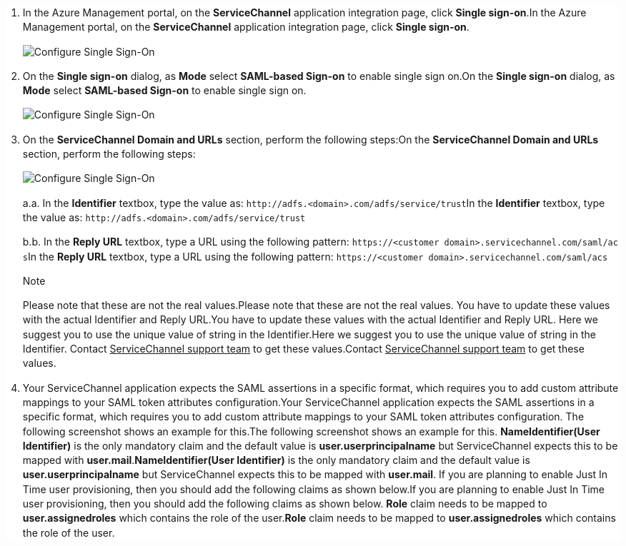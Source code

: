 1. <span data-ttu-id="4dd69-151">In the Azure Management portal, on the **ServiceChannel** application integration page, click **Single sign-on**.</span><span class="sxs-lookup"><span data-stu-id="4dd69-151">In the Azure Management portal, on the **ServiceChannel** application integration page, click **Single sign-on**.</span></span>

    ![Configure Single Sign-On][4]

1. <span data-ttu-id="4dd69-153">On the **Single sign-on** dialog, as **Mode** select **SAML-based Sign-on** to enable single sign on.</span><span class="sxs-lookup"><span data-stu-id="4dd69-153">On the **Single sign-on** dialog, as **Mode** select **SAML-based Sign-on** to enable single sign on.</span></span>
 
    ![Configure Single Sign-On](./media/servicechannel-tutorial/tutorial-servicechannel_01.png)

1. <span data-ttu-id="4dd69-155">On the **ServiceChannel Domain and URLs** section, perform the following steps:</span><span class="sxs-lookup"><span data-stu-id="4dd69-155">On the **ServiceChannel Domain and URLs** section, perform the following steps:</span></span>

    ![Configure Single Sign-On](./media/servicechannel-tutorial/tutorial-servicechannel_urls.png)

    <span data-ttu-id="4dd69-157">a.</span><span class="sxs-lookup"><span data-stu-id="4dd69-157">a.</span></span> <span data-ttu-id="4dd69-158">In the **Identifier** textbox, type the value as: `http://adfs.<domain>.com/adfs/service/trust`</span><span class="sxs-lookup"><span data-stu-id="4dd69-158">In the **Identifier** textbox, type the value as: `http://adfs.<domain>.com/adfs/service/trust`</span></span>

    <span data-ttu-id="4dd69-159">b.</span><span class="sxs-lookup"><span data-stu-id="4dd69-159">b.</span></span> <span data-ttu-id="4dd69-160">In the **Reply URL** textbox, type a URL using the following pattern: `https://<customer domain>.servicechannel.com/saml/acs`</span><span class="sxs-lookup"><span data-stu-id="4dd69-160">In the **Reply URL** textbox, type a URL using the following pattern: `https://<customer domain>.servicechannel.com/saml/acs`</span></span>

    > [!NOTE] 
    > <span data-ttu-id="4dd69-161">Please note that these are not the real values.</span><span class="sxs-lookup"><span data-stu-id="4dd69-161">Please note that these are not the real values.</span></span> <span data-ttu-id="4dd69-162">You have to update these values with the actual Identifier and Reply URL.</span><span class="sxs-lookup"><span data-stu-id="4dd69-162">You have to update these values with the actual Identifier and Reply URL.</span></span> <span data-ttu-id="4dd69-163">Here we suggest you to use the unique value of string in the Identifier.</span><span class="sxs-lookup"><span data-stu-id="4dd69-163">Here we suggest you to use the unique value of string in the Identifier.</span></span> <span data-ttu-id="4dd69-164">Contact [ServiceChannel support team](https://servicechannel.zendesk.com/hc/en-us) to get these values.</span><span class="sxs-lookup"><span data-stu-id="4dd69-164">Contact [ServiceChannel support team](https://servicechannel.zendesk.com/hc/en-us) to get these values.</span></span>

1. <span data-ttu-id="4dd69-165">Your ServiceChannel application expects the SAML assertions in a specific format, which requires you to add custom attribute mappings to your SAML token attributes configuration.</span><span class="sxs-lookup"><span data-stu-id="4dd69-165">Your ServiceChannel application expects the SAML assertions in a specific format, which requires you to add custom attribute mappings to your SAML token attributes configuration.</span></span> <span data-ttu-id="4dd69-166">The following screenshot shows an example for this.</span><span class="sxs-lookup"><span data-stu-id="4dd69-166">The following screenshot shows an example for this.</span></span> <span data-ttu-id="4dd69-167">**NameIdentifier(User Identifier)** is the only mandatory claim and the default value is **user.userprincipalname** but ServiceChannel expects this to be mapped with **user.mail**.</span><span class="sxs-lookup"><span data-stu-id="4dd69-167">**NameIdentifier(User Identifier)** is the only mandatory claim and the default value is **user.userprincipalname** but ServiceChannel expects this to be mapped with **user.mail**.</span></span> <span data-ttu-id="4dd69-168">If you are planning to enable Just In Time user provisioning, then you should add the following claims as shown below.</span><span class="sxs-lookup"><span data-stu-id="4dd69-168">If you are planning to enable Just In Time user provisioning, then you should add the following claims as shown below.</span></span> <span data-ttu-id="4dd69-169">**Role** claim needs to be mapped to **user.assignedroles** which contains the role of the user.</span><span class="sxs-lookup"><span data-stu-id="4dd69-169">**Role** claim needs to be mapped to **user.assignedroles** which contains the role of the user.</span></span>  


[1]: ./media/servicechannel-tutorial/tutorial_general_01.png
[2]: ./media/servicechannel-tutorial/tutorial_general_02.png
[3]: ./media/servicechannel-tutorial/tutorial_general_03.png
[4]: ./media/servicechannel-tutorial/tutorial_general_04.png
[100]: ./media/servicechannel-tutorial/tutorial_general_100.png
[200]: ./media/servicechannel-tutorial/tutorial_general_200.png
[201]: ./media/servicechannel-tutorial/tutorial_general_201.png
[202]: ./media/servicechannel-tutorial/tutorial_general_202.png
[203]: ./media/servicechannel-tutorial/tutorial_general_203.png